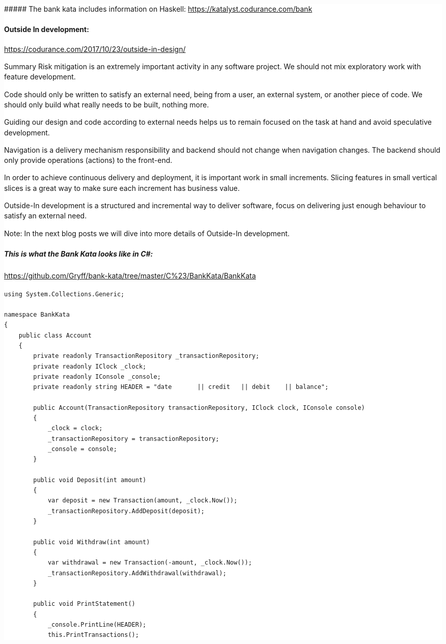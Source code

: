 
##### The bank kata includes information on Haskell:
https://katalyst.codurance.com/bank


#### Outside In development:
https://codurance.com/2017/10/23/outside-in-design/

Summary
Risk mitigation is an extremely important activity in any software project. We should not mix exploratory work with feature development.

Code should only be written to satisfy an external need, being from a user, an external system, or another piece of code. We should only build what really needs to be built, nothing more.

Guiding our design and code according to external needs helps us to remain focused on the task at hand and avoid speculative development.

Navigation is a delivery mechanism responsibility and backend should not change when navigation changes. The backend should only provide operations (actions) to the front-end.

In order to achieve continuous delivery and deployment, it is important work in small increments. Slicing features in small vertical slices is a great way to make sure each increment has business value.

Outside-In development is a structured and incremental way to deliver software, focus on delivering just enough behaviour to satisfy an external need.

Note: In the next blog posts we will dive into more details of Outside-In development.


##### This is what the Bank Kata looks like in C#:
https://github.com/Gryff/bank-kata/tree/master/C%23/BankKata/BankKata

```
using System.Collections.Generic;

namespace BankKata
{
    public class Account
    {
        private readonly TransactionRepository _transactionRepository;
        private readonly IClock _clock;
        private readonly IConsole _console;
        private readonly string HEADER = "date       || credit   || debit    || balance";

        public Account(TransactionRepository transactionRepository, IClock clock, IConsole console)
        {
            _clock = clock;
            _transactionRepository = transactionRepository;
            _console = console;
        }

        public void Deposit(int amount)
        {
            var deposit = new Transaction(amount, _clock.Now());
            _transactionRepository.AddDeposit(deposit);
        }

        public void Withdraw(int amount)
        {
            var withdrawal = new Transaction(-amount, _clock.Now());
            _transactionRepository.AddWithdrawal(withdrawal);
        }

        public void PrintStatement()
        {
            _console.PrintLine(HEADER);
            this.PrintTransactions();
```